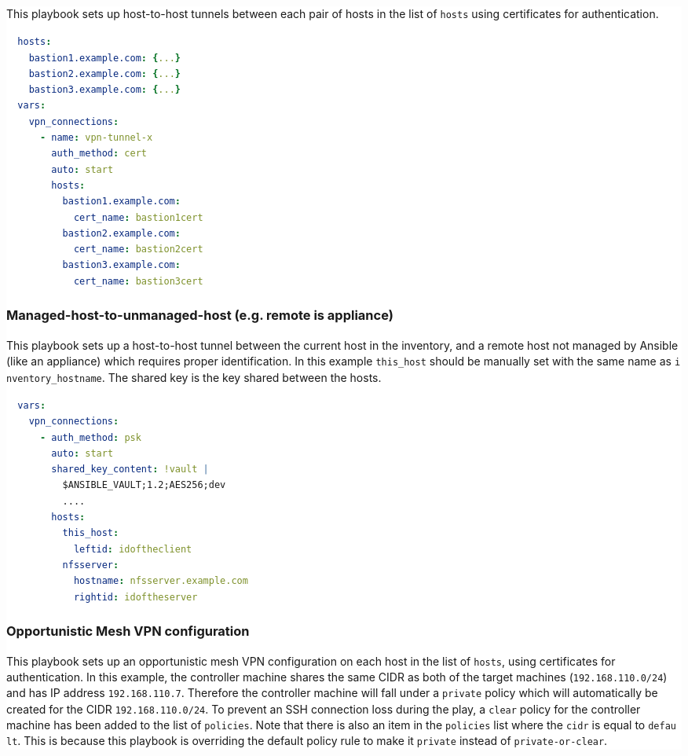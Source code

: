 This playbook sets up host-to-host tunnels between each pair of hosts in the list of `hosts` using certificates for authentication.

```yaml
  hosts:
    bastion1.example.com: {...}
    bastion2.example.com: {...}
    bastion3.example.com: {...}
  vars:
    vpn_connections:
      - name: vpn-tunnel-x
        auth_method: cert
        auto: start
        hosts:
          bastion1.example.com:
            cert_name: bastion1cert
          bastion2.example.com:
            cert_name: bastion2cert
          bastion3.example.com:
            cert_name: bastion3cert
```

### Managed-host-to-unmanaged-host (e.g. remote is appliance)

This playbook sets up a host-to-host tunnel between the current host in the inventory, and a remote host not managed by Ansible (like an appliance) which requires proper identification. In this example `this_host` should be manually set with the same name as `inventory_hostname`.  The shared key is the key shared between the hosts.

```yaml
  vars:
    vpn_connections:
      - auth_method: psk
        auto: start
        shared_key_content: !vault |
          $ANSIBLE_VAULT;1.2;AES256;dev
          ....
        hosts:
          this_host:
            leftid: idoftheclient
          nfsserver:
            hostname: nfsserver.example.com
            rightid: idoftheserver
```

### Opportunistic Mesh VPN configuration

This playbook sets up an opportunistic mesh VPN configuration on each host in the list of `hosts`, using certificates for authentication. In this example, the controller machine shares the same CIDR as both of the target machines (`192.168.110.0/24`) and has IP address `192.168.110.7`. Therefore the controller machine will fall under a `private` policy which will automatically be created for the CIDR `192.168.110.0/24`. To prevent an SSH connection loss during the play, a `clear` policy for the controller machine has been added to the list of  `policies`. Note that there is also an item in the `policies` list where the `cidr` is equal to `default`. This is because this playbook is overriding the default policy rule to make it `private` instead of `private-or-clear`.
